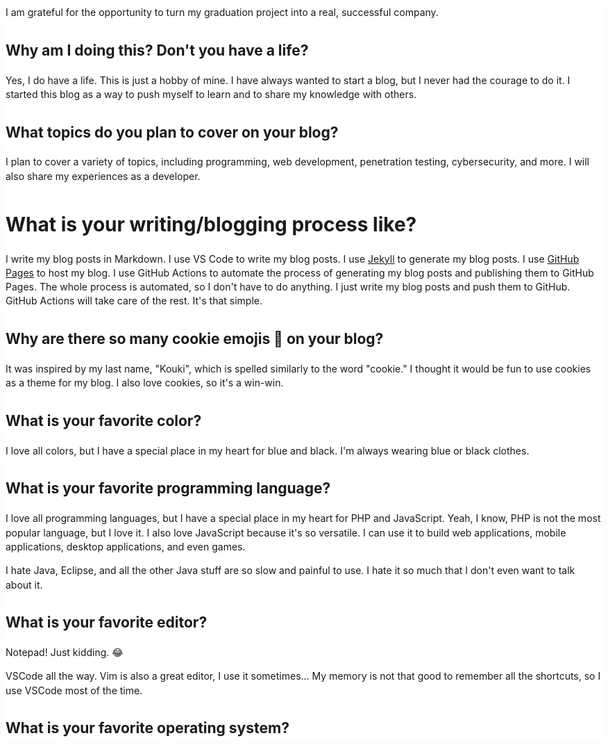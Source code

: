 I am grateful for the opportunity to turn my graduation project into a real, successful company.

## Why am I doing this? Don't you have a life?

Yes, I do have a life. This is just a hobby of mine.
I have always wanted to start a blog, but I never had the courage to do it. I started this blog as a way to push myself to learn and to share my knowledge with others.

## What topics do you plan to cover on your blog?

I plan to cover a variety of topics, including programming, web development, penetration testing, cybersecurity, and more. I will also share my experiences as a developer.

# What is your writing/blogging process like?

I write my blog posts in Markdown. I use VS Code to write my blog posts. I use [Jekyll](https://jekyllrb.com/) to generate my blog posts. I use [GitHub Pages](https://pages.github.com/) to host my blog. I use GitHub Actions to automate the process of generating my blog posts and publishing them to GitHub Pages. The whole process is automated, so I don't have to do anything. I just write my blog posts and push them to GitHub. GitHub Actions will take care of the rest. It's that simple.

## Why are there so many cookie emojis 🍪 on your blog?

It was inspired by my last name, "Kouki", which is spelled similarly to the word "cookie." I thought it would be fun to use cookies as a theme for my blog. I also love cookies, so it's a win-win.

## What is your favorite color?

I love all colors, but I have a special place in my heart for blue and black. I'm always wearing blue or black clothes.

## What is your favorite programming language?

I love all programming languages, but I have a special place in my heart for PHP and JavaScript. Yeah, I know, PHP is not the most popular language, but I love it. I also love JavaScript because it's so versatile. I can use it to build web applications, mobile applications, desktop applications, and even games.

I hate Java, Eclipse, and all the other Java stuff are so slow and painful to use. I hate it so much that I don't even want to talk about it.

## What is your favorite editor?

Notepad! Just kidding. 😂

VSCode all the way. Vim is also a great editor, I use it sometimes... My memory is not that good to remember all the shortcuts, so I use VSCode most of the time.

## What is your favorite operating system?
